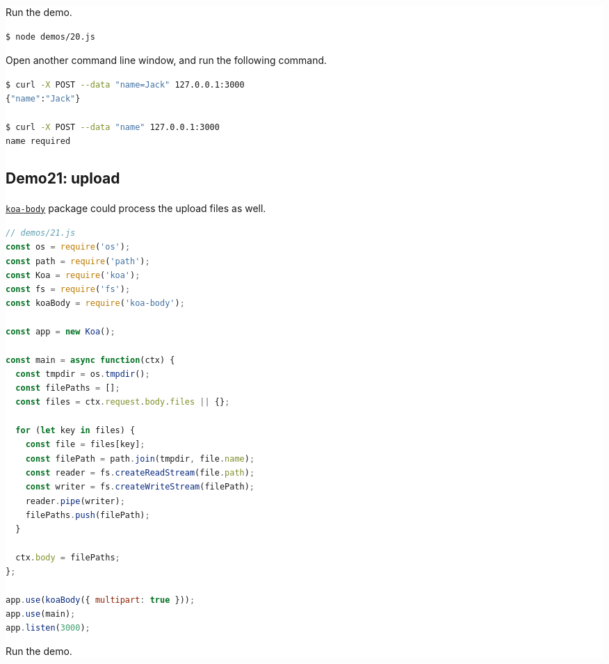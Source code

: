 Run the demo.

```bash
$ node demos/20.js
```

Open another command line window, and run the following command.

```bash
$ curl -X POST --data "name=Jack" 127.0.0.1:3000
{"name":"Jack"}

$ curl -X POST --data "name" 127.0.0.1:3000
name required
```

## Demo21: upload

[`koa-body`](https://www.npmjs.com/package/koa-body) package could process the upload files as well.

```javascript
// demos/21.js
const os = require('os');
const path = require('path');
const Koa = require('koa');
const fs = require('fs');
const koaBody = require('koa-body');

const app = new Koa();

const main = async function(ctx) {
  const tmpdir = os.tmpdir();
  const filePaths = [];
  const files = ctx.request.body.files || {};

  for (let key in files) {
    const file = files[key];
    const filePath = path.join(tmpdir, file.name);
    const reader = fs.createReadStream(file.path);
    const writer = fs.createWriteStream(filePath);
    reader.pipe(writer);
    filePaths.push(filePath);
  }

  ctx.body = filePaths;
};

app.use(koaBody({ multipart: true }));
app.use(main);
app.listen(3000);
```

Run the demo.
